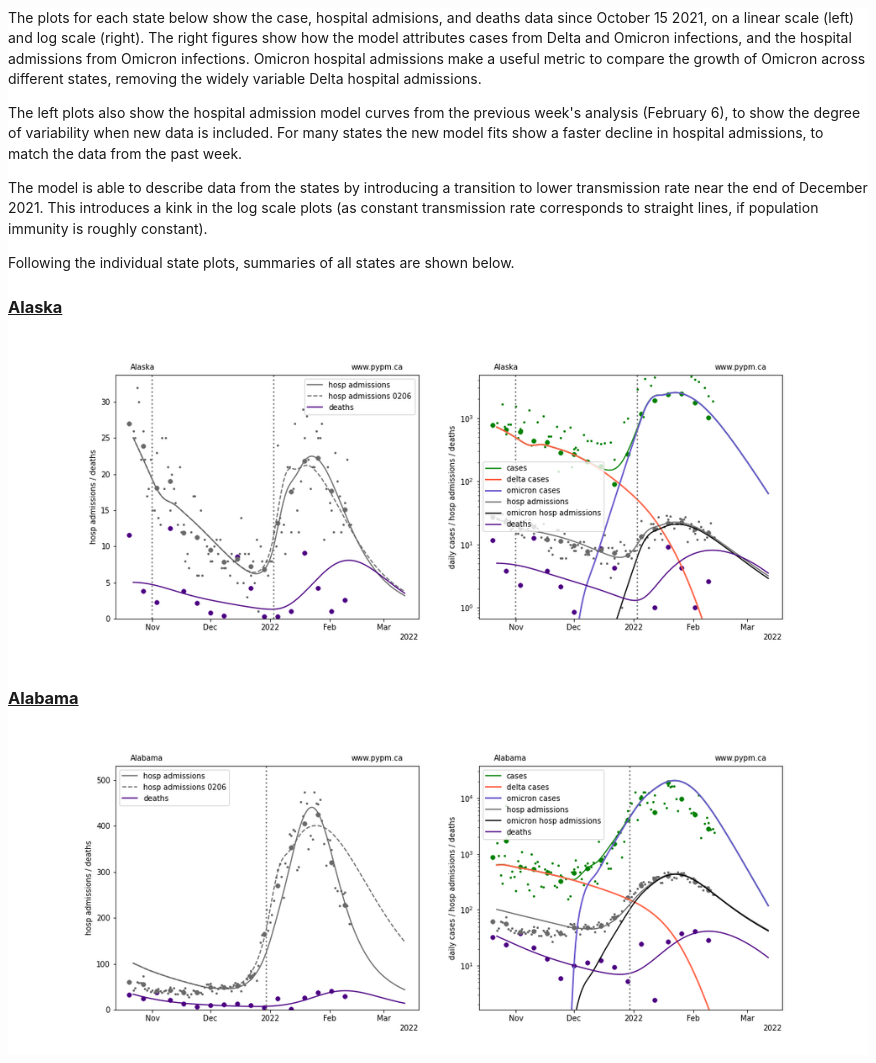 The plots for each state below show the case, hospital admisions, and deaths data since
October 15 2021, on a linear scale (left) and log scale (right).
The right figures show how the model attributes cases from Delta and Omicron infections,
and the hospital admissions from Omicron infections.
Omicron hospital admissions make a useful metric to compare 
the growth of Omicron across different states, removing
the widely variable Delta hospital admissions.

The left plots also show the hospital admission model curves from the previous week's analysis
(February 6), to show the degree of variability when new data is included.
For many states the new model fits show a faster decline in hospital admissions, to match
the data from the past week.

The model is able to describe data from the states by introducing a transition to lower
transmission rate near the end of December 2021.
This introduces a kink in the log scale plots (as constant transmission rate
corresponds to straight lines, if population immunity is roughly constant).

Following the individual state plots, summaries of all states are shown below.

### [Alaska](img/ak_4_2_0213.pdf)

![ak](img/ak_4_2_0213.png)

### [Alabama](img/al_4_2_0213.pdf)

![al](img/al_4_2_0213.png)
